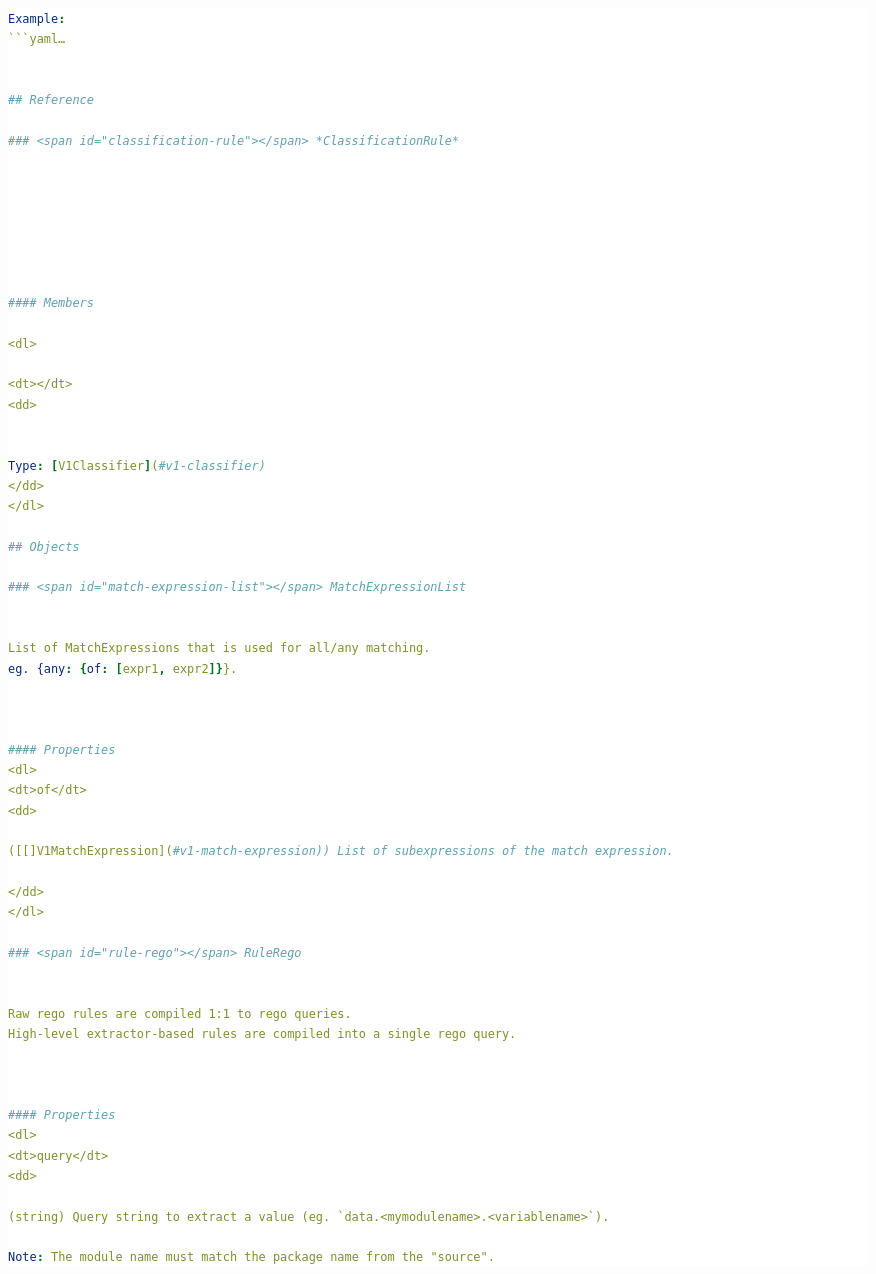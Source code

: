 ````yaml
Example:
```yaml…


## Reference

### <span id="classification-rule"></span> *ClassificationRule*







#### Members

<dl>

<dt></dt>
<dd>


Type: [V1Classifier](#v1-classifier)
</dd>
</dl>

## Objects

### <span id="match-expression-list"></span> MatchExpressionList


List of MatchExpressions that is used for all/any matching.
eg. {any: {of: [expr1, expr2]}}.



#### Properties
<dl>
<dt>of</dt>
<dd>

([[]V1MatchExpression](#v1-match-expression)) List of subexpressions of the match expression.

</dd>
</dl>

### <span id="rule-rego"></span> RuleRego


Raw rego rules are compiled 1:1 to rego queries.
High-level extractor-based rules are compiled into a single rego query.



#### Properties
<dl>
<dt>query</dt>
<dd>

(string) Query string to extract a value (eg. `data.<mymodulename>.<variablename>`).

Note: The module name must match the package name from the "source".

````

[ext-authz-address]: https://www.envoyproxy.io/docs/envoy/latest/api-v3/config/core/v3/address.proto#config-core-v3-address
[attribute-context]: https://www.envoyproxy.io/docs/envoy/latest/api-v3/service/auth/v3/attribute_context.proto"